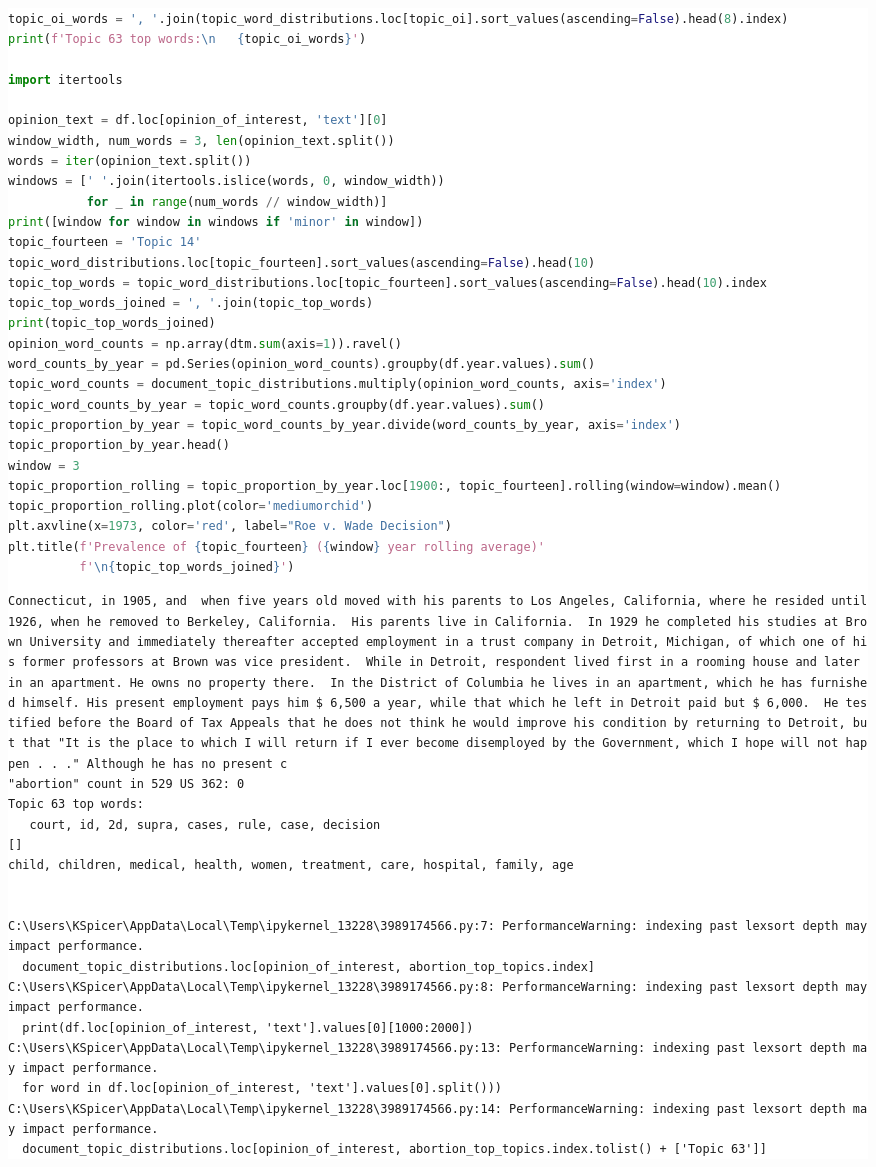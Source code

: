 ```python
topic_oi_words = ', '.join(topic_word_distributions.loc[topic_oi].sort_values(ascending=False).head(8).index)
print(f'Topic 63 top words:\n   {topic_oi_words}')

import itertools

opinion_text = df.loc[opinion_of_interest, 'text'][0]
window_width, num_words = 3, len(opinion_text.split())
words = iter(opinion_text.split())
windows = [' '.join(itertools.islice(words, 0, window_width))
           for _ in range(num_words // window_width)]
print([window for window in windows if 'minor' in window])
topic_fourteen = 'Topic 14'
topic_word_distributions.loc[topic_fourteen].sort_values(ascending=False).head(10)
topic_top_words = topic_word_distributions.loc[topic_fourteen].sort_values(ascending=False).head(10).index
topic_top_words_joined = ', '.join(topic_top_words)
print(topic_top_words_joined)
opinion_word_counts = np.array(dtm.sum(axis=1)).ravel()
word_counts_by_year = pd.Series(opinion_word_counts).groupby(df.year.values).sum()
topic_word_counts = document_topic_distributions.multiply(opinion_word_counts, axis='index')
topic_word_counts_by_year = topic_word_counts.groupby(df.year.values).sum()
topic_proportion_by_year = topic_word_counts_by_year.divide(word_counts_by_year, axis='index')
topic_proportion_by_year.head()
window = 3 
topic_proportion_rolling = topic_proportion_by_year.loc[1900:, topic_fourteen].rolling(window=window).mean()
topic_proportion_rolling.plot(color='mediumorchid')
plt.axvline(x=1973, color='red', label="Roe v. Wade Decision")
plt.title(f'Prevalence of {topic_fourteen} ({window} year rolling average)'
          f'\n{topic_top_words_joined}')
```

    Connecticut, in 1905, and  when five years old moved with his parents to Los Angeles, California, where he resided until 1926, when he removed to Berkeley, California.  His parents live in California.  In 1929 he completed his studies at Brown University and immediately thereafter accepted employment in a trust company in Detroit, Michigan, of which one of his former professors at Brown was vice president.  While in Detroit, respondent lived first in a rooming house and later in an apartment. He owns no property there.  In the District of Columbia he lives in an apartment, which he has furnished himself. His present employment pays him $ 6,500 a year, while that which he left in Detroit paid but $ 6,000.  He testified before the Board of Tax Appeals that he does not think he would improve his condition by returning to Detroit, but that "It is the place to which I will return if I ever become disemployed by the Government, which I hope will not happen . . ." Although he has no present c
    "abortion" count in 529 US 362: 0
    Topic 63 top words:
       court, id, 2d, supra, cases, rule, case, decision
    []
    child, children, medical, health, women, treatment, care, hospital, family, age
    

    C:\Users\KSpicer\AppData\Local\Temp\ipykernel_13228\3989174566.py:7: PerformanceWarning: indexing past lexsort depth may impact performance.
      document_topic_distributions.loc[opinion_of_interest, abortion_top_topics.index]
    C:\Users\KSpicer\AppData\Local\Temp\ipykernel_13228\3989174566.py:8: PerformanceWarning: indexing past lexsort depth may impact performance.
      print(df.loc[opinion_of_interest, 'text'].values[0][1000:2000])
    C:\Users\KSpicer\AppData\Local\Temp\ipykernel_13228\3989174566.py:13: PerformanceWarning: indexing past lexsort depth may impact performance.
      for word in df.loc[opinion_of_interest, 'text'].values[0].split()))
    C:\Users\KSpicer\AppData\Local\Temp\ipykernel_13228\3989174566.py:14: PerformanceWarning: indexing past lexsort depth may impact performance.
      document_topic_distributions.loc[opinion_of_interest, abortion_top_topics.index.tolist() + ['Topic 63']]